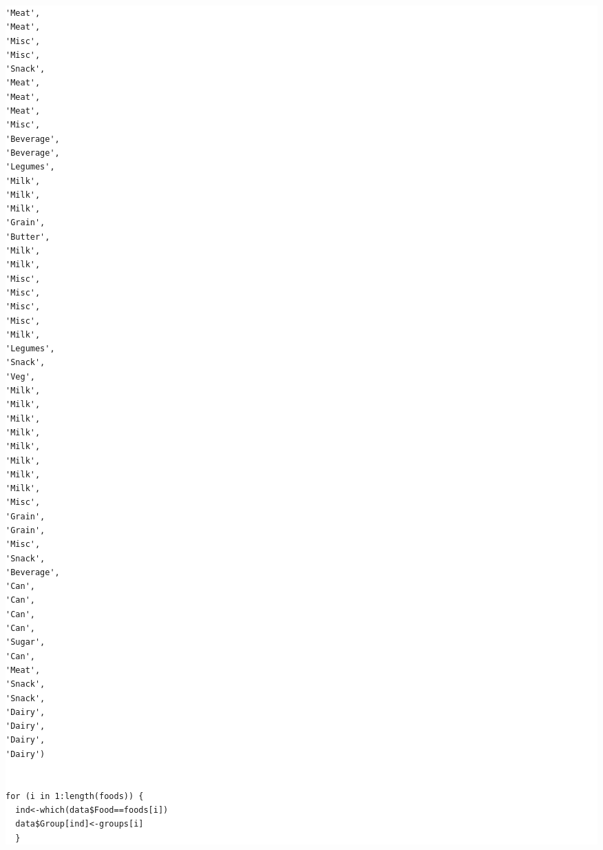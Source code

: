 ~~~~ {.r}
'Meat',
'Meat',
'Misc',
'Misc',
'Snack',
'Meat',
'Meat',
'Meat',
'Misc',
'Beverage',
'Beverage',
'Legumes',
'Milk',
'Milk',
'Milk',
'Grain',
'Butter',
'Milk',
'Milk',
'Misc',
'Misc',
'Misc',
'Misc',
'Milk',
'Legumes',
'Snack',
'Veg',
'Milk',
'Milk',
'Milk',
'Milk',
'Milk',
'Milk',
'Milk',
'Milk',
'Misc',
'Grain',
'Grain',
'Misc',
'Snack',
'Beverage',
'Can',
'Can',
'Can',
'Can',
'Sugar',
'Can',
'Meat',
'Snack',
'Snack',
'Dairy',
'Dairy',
'Dairy',
'Dairy')


for (i in 1:length(foods)) {
  ind<-which(data$Food==foods[i])
  data$Group[ind]<-groups[i]
  }
~~~~


[plot1]: https://raw.githubusercontent.com/DenisCarriere/food-bank/master/docs/images/plot1.png